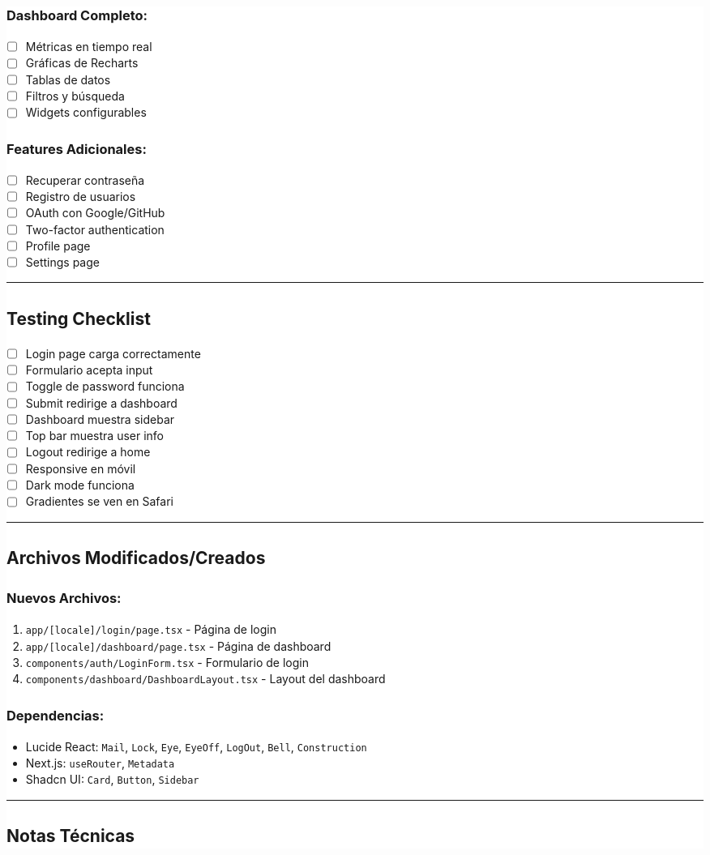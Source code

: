 ### Dashboard Completo:

-   [ ] Métricas en tiempo real
-   [ ] Gráficas de Recharts
-   [ ] Tablas de datos
-   [ ] Filtros y búsqueda
-   [ ] Widgets configurables

### Features Adicionales:

-   [ ] Recuperar contraseña
-   [ ] Registro de usuarios
-   [ ] OAuth con Google/GitHub
-   [ ] Two-factor authentication
-   [ ] Profile page
-   [ ] Settings page

---

## Testing Checklist

-   [ ] Login page carga correctamente
-   [ ] Formulario acepta input
-   [ ] Toggle de password funciona
-   [ ] Submit redirige a dashboard
-   [ ] Dashboard muestra sidebar
-   [ ] Top bar muestra user info
-   [ ] Logout redirige a home
-   [ ] Responsive en móvil
-   [ ] Dark mode funciona
-   [ ] Gradientes se ven en Safari

---

## Archivos Modificados/Creados

### Nuevos Archivos:

1. `app/[locale]/login/page.tsx` - Página de login
2. `app/[locale]/dashboard/page.tsx` - Página de dashboard
3. `components/auth/LoginForm.tsx` - Formulario de login
4. `components/dashboard/DashboardLayout.tsx` - Layout del dashboard

### Dependencias:

-   Lucide React: `Mail`, `Lock`, `Eye`, `EyeOff`, `LogOut`, `Bell`, `Construction`
-   Next.js: `useRouter`, `Metadata`
-   Shadcn UI: `Card`, `Button`, `Sidebar`

---

## Notas Técnicas

